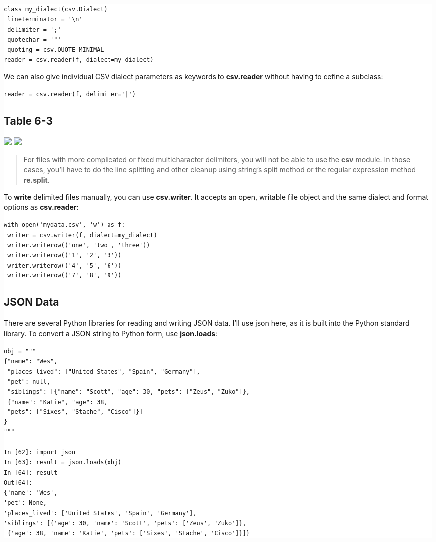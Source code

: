 ```python=
class my_dialect(csv.Dialect):
 lineterminator = '\n'
 delimiter = ';'
 quotechar = '"'
 quoting = csv.QUOTE_MINIMAL
reader = csv.reader(f, dialect=my_dialect)
```

We can also give individual CSV dialect parameters as keywords to **csv.reader** without having to define a subclass:
```python=
reader = csv.reader(f, delimiter='|')
```
## Table 6-3
![](https://i.imgur.com/aNob1Dk.png)
![](https://i.imgur.com/5ft9dFx.png)

> For files with more complicated or fixed multicharacter delimiters, you will not be able to use the **csv** module. In those cases, you’ll have to do the line splitting and other cleanup using string’s split method or the regular expression method **re.split**.

To **write** delimited files manually, you can use **csv.writer**. It accepts an open, writable file object and the same dialect and format options as **csv.reader**:
```python=
with open('mydata.csv', 'w') as f:
 writer = csv.writer(f, dialect=my_dialect)
 writer.writerow(('one', 'two', 'three'))
 writer.writerow(('1', '2', '3'))
 writer.writerow(('4', '5', '6'))
 writer.writerow(('7', '8', '9'))
```

## JSON Data
There are several Python libraries for reading and writing JSON data. I’ll use json here, as it is built into the Python standard library. To convert a JSON string to Python form, use **json.loads**:
```python=
obj = """
{"name": "Wes",
 "places_lived": ["United States", "Spain", "Germany"],
 "pet": null,
 "siblings": [{"name": "Scott", "age": 30, "pets": ["Zeus", "Zuko"]},
 {"name": "Katie", "age": 38,
 "pets": ["Sixes", "Stache", "Cisco"]}]
}
"""

In [62]: import json
In [63]: result = json.loads(obj)
In [64]: result
Out[64]:
{'name': 'Wes',
'pet': None,
'places_lived': ['United States', 'Spain', 'Germany'],
'siblings': [{'age': 30, 'name': 'Scott', 'pets': ['Zeus', 'Zuko']},
 {'age': 38, 'name': 'Katie', 'pets': ['Sixes', 'Stache', 'Cisco']}]}
```
